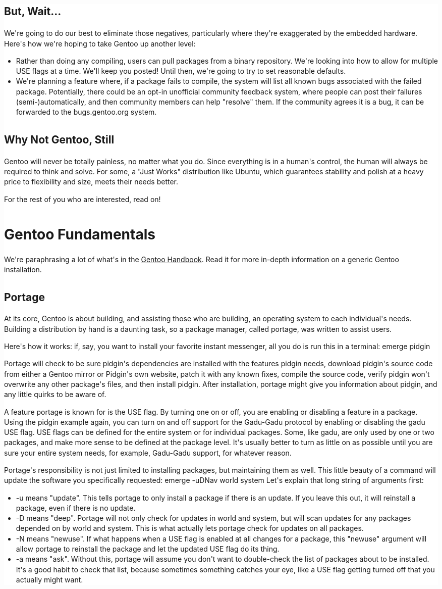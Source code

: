 But, Wait...
------------
We're going to do our best to eliminate those negatives, particularly where they're exaggerated by the embedded hardware. Here's how we're hoping to take Gentoo up another level:

* Rather than doing any compiling, users can pull packages from a binary repository. We're looking into how to allow for multiple USE flags at a time. We'll keep you posted! Until then, we're going to try to set reasonable defaults.
* We're planning a feature where, if a package fails to compile, the system will list all known bugs associated with the failed package. Potentially, there could be an opt-in unofficial community feedback system, where people can post their failures (semi-)automatically, and then community members can help "resolve" them. If the community agrees it is a bug, it can be forwarded to the bugs.gentoo.org system.

Why Not Gentoo, Still
---------------------
Gentoo will never be totally painless, no matter what you do. Since everything is in a human's control, the human will always be required to think and solve. For some, a "Just Works" distribution like Ubuntu, which guarantees stability and polish at a heavy price to flexibility and size, meets their needs better.

For the rest of you who are interested, read on!

Gentoo Fundamentals
===================
We're paraphrasing a lot of what's in the [Gentoo Handbook](http://www.gentoo.org/doc/en/handbook/). Read it for more in-depth information on a generic Gentoo installation.

Portage
-------
At its core, Gentoo is about building, and assisting those who are building, an operating system to each individual's needs. Building a distribution by hand is a daunting task, so a package manager, called portage, was written to assist users.

Here's how it works: if, say, you want to install your favorite instant messenger, all you do is run this in a terminal:
	emerge pidgin

Portage will check to be sure pidgin's dependencies are installed with the features pidgin needs, download pidgin's source code from either a Gentoo mirror or Pidgin's own website, patch it with any known fixes, compile the source code, verify pidgin won't overwrite any other package's files, and then install pidgin. After installation, portage might give you information about pidgin, and any little quirks to be aware of.

A feature portage is known for is the USE flag. By turning one on or off, you are enabling or disabling a feature in a package. Using the pidgin example again, you can turn on and off support for the Gadu-Gadu protocol by enabling or disabling the gadu USE flag. USE flags can be defined for the entire system or for individual packages. Some, like gadu, are only used by one or two packages, and make more sense to be defined at the package level. It's usually better to turn as little on as possible until you are sure your entire system needs, for example, Gadu-Gadu support, for whatever reason.

Portage's responsibility is not just limited to installing packages, but maintaining them as well. This little beauty of a command will update the software you specifically requested:
	emerge -uDNav world system
Let's explain that long string of arguments first:
* -u means "update". This tells portage to only install a package if there is an update. If you leave this out, it will reinstall a package, even if there is no update.
* -D means "deep". Portage will not only check for updates in world and system, but will scan updates for any packages depended on by world and system. This is what actually lets portage check for updates on all packages.
* -N means "newuse". If what happens when a USE flag is enabled at all changes for a package, this "newuse" argument will allow portage to reinstall the package and let the updated USE flag do its thing.
* -a means "ask". Without this, portage will assume you don't want to double-check the list of packages about to be installed. It's a good habit to check that list, because sometimes something catches your eye, like a USE flag getting turned off that you actually might want.